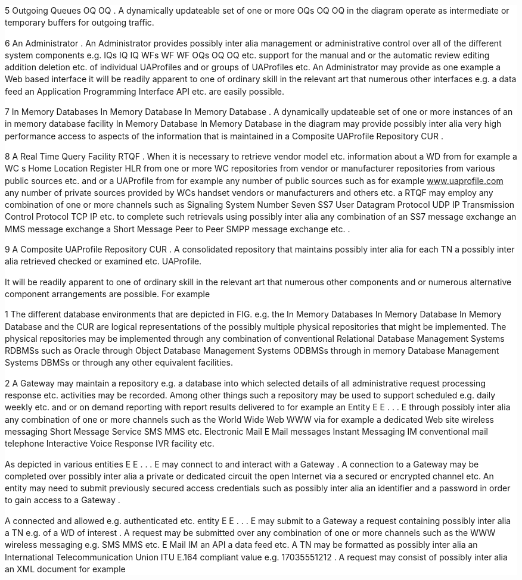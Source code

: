 5 Outgoing Queues OQ OQ . A dynamically updateable set of one or more OQs OQ OQ in the diagram operate as intermediate or temporary buffers for outgoing traffic.

6 An Administrator . An Administrator provides possibly inter alia management or administrative control over all of the different system components e.g. IQs IQ IQ WFs WF WF OQs OQ OQ etc. support for the manual and or the automatic review editing addition deletion etc. of individual UAProfiles and or groups of UAProfiles etc. An Administrator may provide as one example a Web based interface it will be readily apparent to one of ordinary skill in the relevant art that numerous other interfaces e.g. a data feed an Application Programming Interface API etc. are easily possible.

7 In Memory Databases In Memory Database In Memory Database . A dynamically updateable set of one or more instances of an in memory database facility In Memory Database In Memory Database in the diagram may provide possibly inter alia very high performance access to aspects of the information that is maintained in a Composite UAProfile Repository CUR .

8 A Real Time Query Facility RTQF . When it is necessary to retrieve vendor model etc. information about a WD from for example a WC s Home Location Register HLR from one or more WC repositories from vendor or manufacturer repositories from various public sources etc. and or a UAProfile from for example any number of public sources such as for example www.uaprofile.com any number of private sources provided by WCs handset vendors or manufacturers and others etc. a RTQF may employ any combination of one or more channels such as Signaling System Number Seven SS7 User Datagram Protocol UDP IP Transmission Control Protocol TCP IP etc. to complete such retrievals using possibly inter alia any combination of an SS7 message exchange an MMS message exchange a Short Message Peer to Peer SMPP message exchange etc. .

9 A Composite UAProfile Repository CUR . A consolidated repository that maintains possibly inter alia for each TN a possibly inter alia retrieved checked or examined etc. UAProfile.

It will be readily apparent to one of ordinary skill in the relevant art that numerous other components and or numerous alternative component arrangements are possible. For example 

1 The different database environments that are depicted in FIG. e.g. the In Memory Databases In Memory Database In Memory Database and the CUR are logical representations of the possibly multiple physical repositories that might be implemented. The physical repositories may be implemented through any combination of conventional Relational Database Management Systems RDBMSs such as Oracle through Object Database Management Systems ODBMSs through in memory Database Management Systems DBMSs or through any other equivalent facilities.

2 A Gateway may maintain a repository e.g. a database into which selected details of all administrative request processing response etc. activities may be recorded. Among other things such a repository may be used to support scheduled e.g. daily weekly etc. and or on demand reporting with report results delivered to for example an Entity E E . . . E through possibly inter alia any combination of one or more channels such as the World Wide Web WWW via for example a dedicated Web site wireless messaging Short Message Service SMS MMS etc. Electronic Mail E Mail messages Instant Messaging IM conventional mail telephone Interactive Voice Response IVR facility etc.

As depicted in various entities E E . . . E may connect to and interact with a Gateway . A connection to a Gateway may be completed over possibly inter alia a private or dedicated circuit the open Internet via a secured or encrypted channel etc. An entity may need to submit previously secured access credentials such as possibly inter alia an identifier and a password in order to gain access to a Gateway .

A connected and allowed e.g. authenticated etc. entity E E . . . E may submit to a Gateway a request containing possibly inter alia a TN e.g. of a WD of interest . A request may be submitted over any combination of one or more channels such as the WWW wireless messaging e.g. SMS MMS etc. E Mail IM an API a data feed etc. A TN may be formatted as possibly inter alia an International Telecommunication Union ITU E.164 compliant value e.g. 17035551212 . A request may consist of possibly inter alia an XML document for example 
